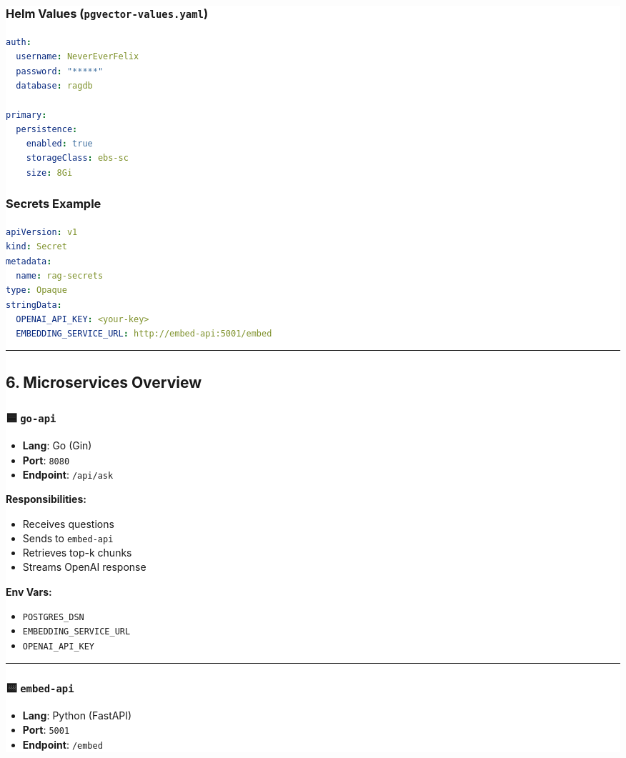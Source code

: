### Helm Values (`pgvector-values.yaml`)
```yaml
auth:
  username: NeverEverFelix
  password: "*****"
  database: ragdb

primary:
  persistence:
    enabled: true
    storageClass: ebs-sc
    size: 8Gi
```

### Secrets Example
```yaml
apiVersion: v1
kind: Secret
metadata:
  name: rag-secrets
type: Opaque
stringData:
  OPENAI_API_KEY: <your-key>
  EMBEDDING_SERVICE_URL: http://embed-api:5001/embed
```

---

## 6. Microservices Overview

### 🟦 `go-api`
- **Lang**: Go (Gin)  
- **Port**: `8080`  
- **Endpoint**: `/api/ask`

**Responsibilities:**
- Receives questions
- Sends to `embed-api`
- Retrieves top-k chunks
- Streams OpenAI response

**Env Vars:**
- `POSTGRES_DSN`
- `EMBEDDING_SERVICE_URL`
- `OPENAI_API_KEY`

---

### 🟨 `embed-api`
- **Lang**: Python (FastAPI)  
- **Port**: `5001`  
- **Endpoint**: `/embed`
